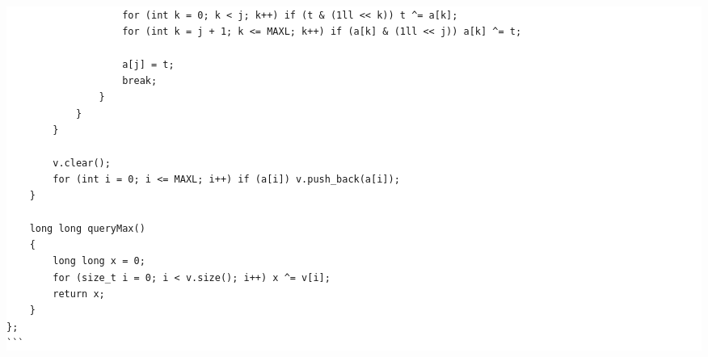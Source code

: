 ~~~~~~~~~
					for (int k = 0; k < j; k++) if (t & (1ll << k)) t ^= a[k];
					for (int k = j + 1; k <= MAXL; k++) if (a[k] & (1ll << j)) a[k] ^= t;

					a[j] = t;
					break;
				}
			}
		}

		v.clear();
		for (int i = 0; i <= MAXL; i++) if (a[i]) v.push_back(a[i]);
	}

	long long queryMax()
	{
		long long x = 0;
		for (size_t i = 0; i < v.size(); i++) x ^= v[i];
		return x;
	}
};
```
